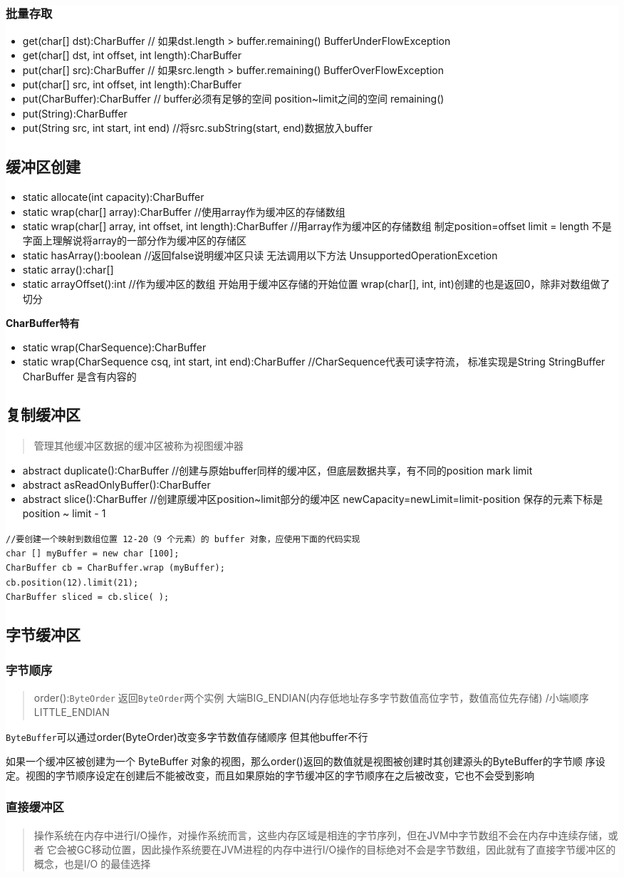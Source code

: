 ### 批量存取

- get(char[] dst):CharBuffer    // 如果dst.length > buffer.remaining() BufferUnderFlowException
- get(char[] dst, int offset, int length):CharBuffer
- put(char[] src):CharBuffer    // 如果src.length > buffer.remaining() BufferOverFlowException
- put(char[] src, int offset, int length):CharBuffer
- put(CharBuffer):CharBuffer   // buffer必须有足够的空间 position~limit之间的空间 remaining()
- put(String):CharBuffer       
- put(String src, int start, int end) //将src.subString(start, end)数据放入buffer

## 缓冲区创建
- static allocate(int capacity):CharBuffer
- static wrap(char[] array):CharBuffer  //使用array作为缓冲区的存储数组
- static wrap(char[] array, int offset, int length):CharBuffer //用array作为缓冲区的存储数组 制定position=offset limit = length
不是字面上理解说将array的一部分作为缓冲区的存储区
- static hasArray():boolean //返回false说明缓冲区只读 无法调用以下方法 UnsupportedOperationExcetion
- static array():char[]    
- static arrayOffset():int //作为缓冲区的数组 开始用于缓冲区存储的开始位置 wrap(char[], int, int)创建的也是返回0，除非对数组做了切分

**CharBuffer特有**
- static wrap(CharSequence):CharBuffer
- static wrap(CharSequence csq, int start, int end):CharBuffer //CharSequence代表可读字符流， 
标准实现是String StringBuffer CharBuffer 是含有内容的

## 复制缓冲区
> 管理其他缓冲区数据的缓冲区被称为视图缓冲器

- abstract duplicate():CharBuffer   //创建与原始buffer同样的缓冲区，但底层数据共享，有不同的position mark limit
- abstract asReadOnlyBuffer():CharBuffer
- abstract slice():CharBuffer   //创建原缓冲区position~limit部分的缓冲区 newCapacity=newLimit=limit-position
保存的元素下标是position ~ limit - 1
```
//要创建一个映射到数组位置 12-20（9 个元素）的 buffer 对象，应使用下面的代码实现
char [] myBuffer = new char [100];
CharBuffer cb = CharBuffer.wrap (myBuffer);
cb.position(12).limit(21);
CharBuffer sliced = cb.slice( );
```

## 字节缓冲区
### 字节顺序
> order():`ByteOrder` 返回`ByteOrder`两个实例 大端BIG_ENDIAN(内存低地址存多字节数值高位字节，数值高位先存储)
/小端顺序LITTLE_ENDIAN

`ByteBuffer`可以通过order(ByteOrder)改变多字节数值存储顺序 但其他buffer不行

如果一个缓冲区被创建为一个 ByteBuffer 对象的视图，那么order()返回的数值就是视图被创建时其创建源头的ByteBuffer的字节顺
序设定。视图的字节顺序设定在创建后不能被改变，而且如果原始的字节缓冲区的字节顺序在之后被改变，它也不会受到影响

### 直接缓冲区
> 操作系统在内存中进行I/O操作，对操作系统而言，这些内存区域是相连的字节序列，但在JVM中字节数组不会在内存中连续存储，或者
它会被GC移动位置，因此操作系统要在JVM进程的内存中进行I/O操作的目标绝对不会是字节数组，因此就有了直接字节缓冲区的概念，也是I/O
的最佳选择

